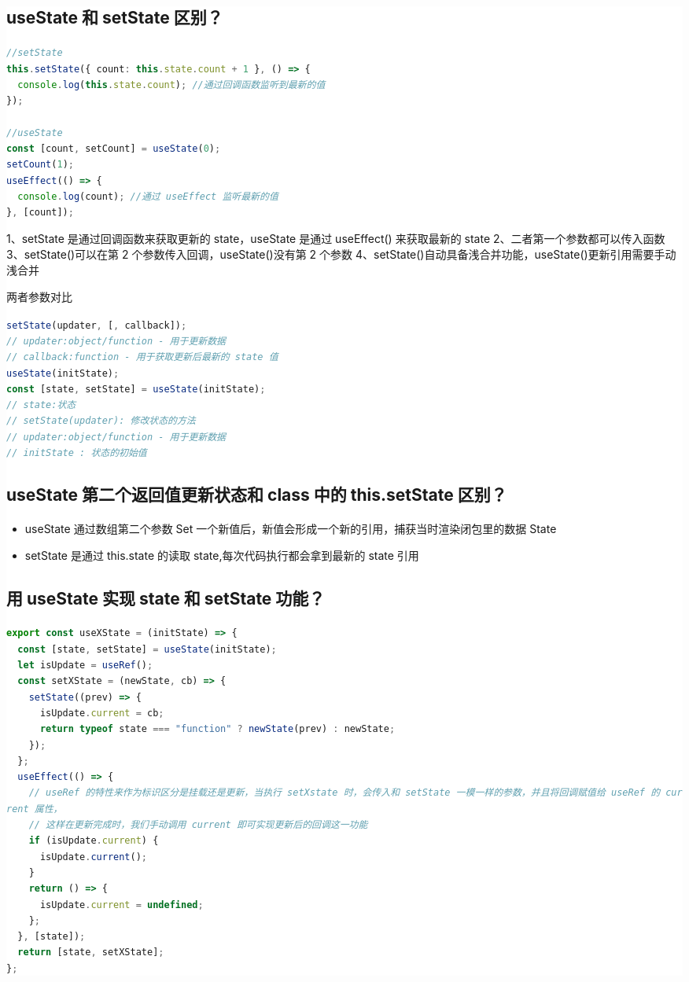 ## useState 和 setState 区别？

```ts
//setState
this.setState({ count: this.state.count + 1 }, () => {
  console.log(this.state.count); //通过回调函数监听到最新的值
});

//useState
const [count, setCount] = useState(0);
setCount(1);
useEffect(() => {
  console.log(count); //通过 useEffect 监听最新的值
}, [count]);
```

1、setState 是通过回调函数来获取更新的 state，useState 是通过 useEffect() 来获取最新的 state
2、二者第一个参数都可以传入函数
3、setState()可以在第 2 个参数传入回调，useState()没有第 2 个参数
4、setState()自动具备浅合并功能，useState()更新引用需要手动浅合并

两者参数对比

```ts
setState(updater, [, callback]);
// updater:object/function - 用于更新数据
// callback:function - 用于获取更新后最新的 state 值
useState(initState);
const [state, setState] = useState(initState);
// state:状态
// setState(updater): 修改状态的方法
// updater:object/function - 用于更新数据
// initState : 状态的初始值
```

## useState 第二个返回值更新状态和 class 中的 this.setState 区别？

- useState 通过数组第二个参数 Set 一个新值后，新值会形成一个新的引用，捕获当时渲染闭包里的数据 State

- setState 是通过 this.state 的读取 state,每次代码执行都会拿到最新的 state 引用

## 用 useState 实现 state 和 setState 功能？

```ts
export const useXState = (initState) => {
  const [state, setState] = useState(initState);
  let isUpdate = useRef();
  const setXState = (newState, cb) => {
    setState((prev) => {
      isUpdate.current = cb;
      return typeof state === "function" ? newState(prev) : newState;
    });
  };
  useEffect(() => {
    // useRef 的特性来作为标识区分是挂载还是更新，当执行 setXstate 时，会传入和 setState 一模一样的参数，并且将回调赋值给 useRef 的 current 属性，
    // 这样在更新完成时，我们手动调用 current 即可实现更新后的回调这一功能
    if (isUpdate.current) {
      isUpdate.current();
    }
    return () => {
      isUpdate.current = undefined;
    };
  }, [state]);
  return [state, setXState];
};
```